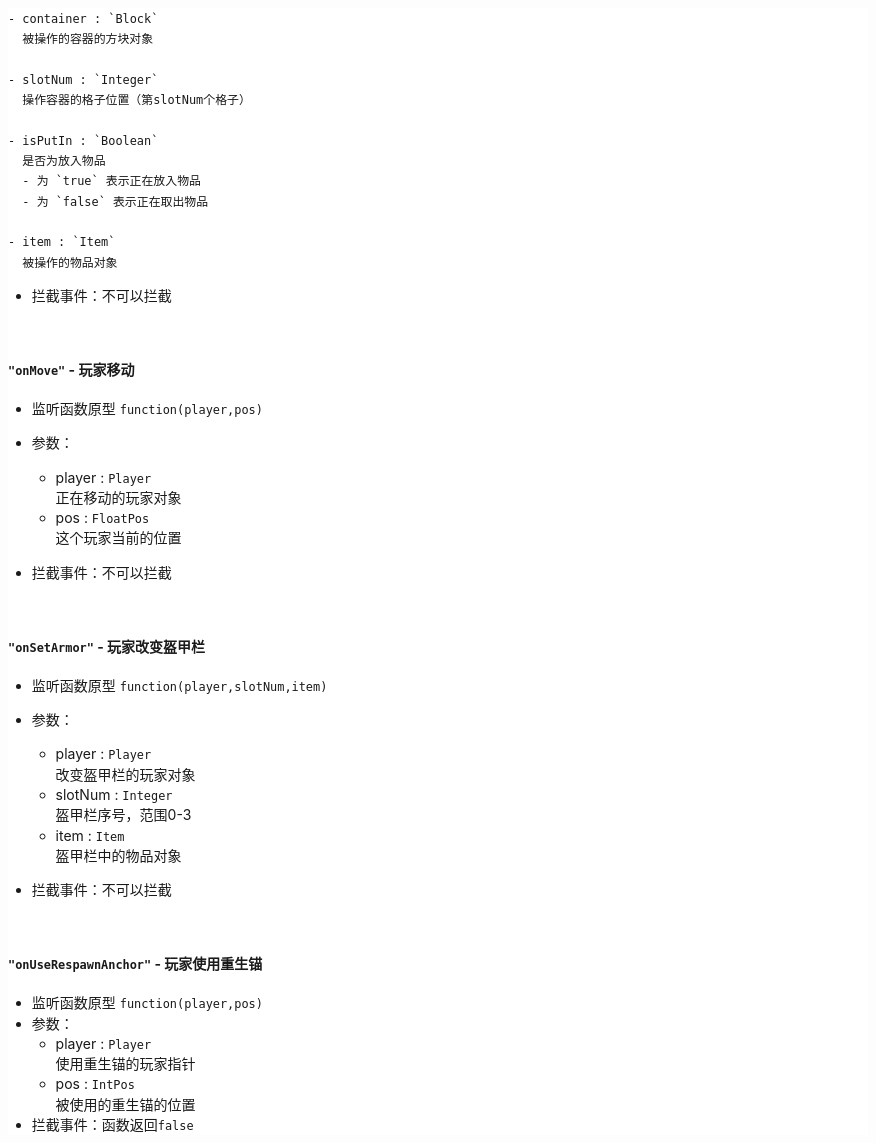     - container : `Block`  
      被操作的容器的方块对象

    - slotNum : `Integer`  
      操作容器的格子位置（第slotNum个格子）

    - isPutIn : `Boolean`  
      是否为放入物品
      - 为 `true` 表示正在放入物品
      - 为 `false` 表示正在取出物品

    - item : `Item`  
      被操作的物品对象

- 拦截事件：不可以拦截

<br>

#### `"onMove"` - 玩家移动

- 监听函数原型
  `function(player,pos)`
- 参数：
  - player : `Player`  
    正在移动的玩家对象
  - pos : `FloatPos`  
    这个玩家当前的位置

- 拦截事件：不可以拦截

<br>

#### `"onSetArmor"` - 玩家改变盔甲栏

- 监听函数原型
  `function(player,slotNum,item)`
- 参数：
  - player : `Player`  
    改变盔甲栏的玩家对象
  - slotNum : `Integer`  
    盔甲栏序号，范围0-3
  - item : `Item`  
    盔甲栏中的物品对象

- 拦截事件：不可以拦截

<br>

#### `"onUseRespawnAnchor"` - 玩家使用重生锚

- 监听函数原型
  `function(player,pos)`
- 参数：
  - player : `Player`  
    使用重生锚的玩家指针
  - pos : `IntPos`  
    被使用的重生锚的位置
- 拦截事件：函数返回`false`
